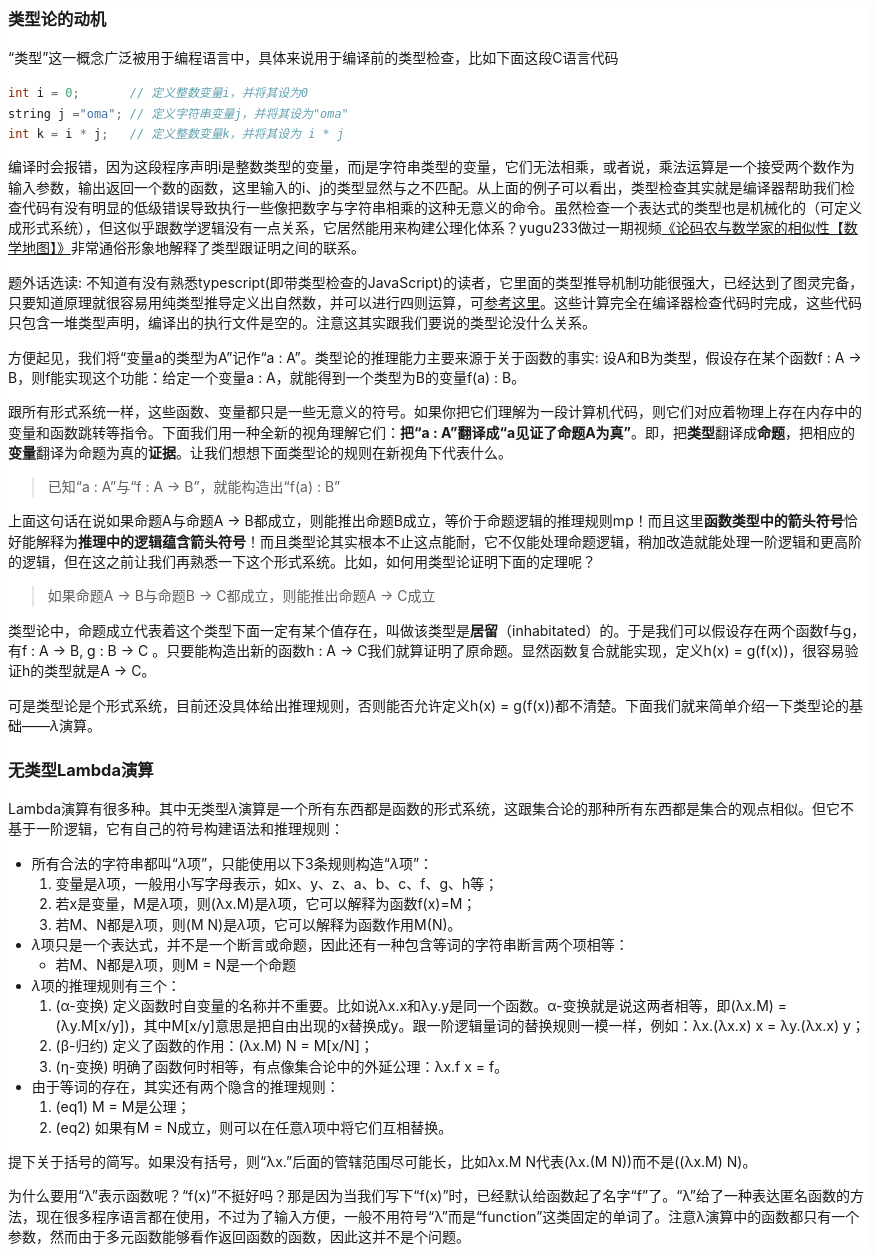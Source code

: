 ### 类型论的动机
“类型”这一概念广泛被用于编程语言中，具体来说用于编译前的类型检查，比如下面这段C语言代码
```c
int i = 0;       // 定义整数变量i，并将其设为0
string j ="oma"; // 定义字符串变量j，并将其设为"oma"
int k = i * j;   // 定义整数变量k，并将其设为 i * j
```
编译时会报错，因为这段程序声明i是整数类型的变量，而j是字符串类型的变量，它们无法相乘，或者说，乘法运算是一个接受两个数作为输入参数，输出返回一个数的函数，这里输入的i、j的类型显然与之不匹配。从上面的例子可以看出，类型检查其实就是编译器帮助我们检查代码有没有明显的低级错误导致执行一些像把数字与字符串相乘的这种无意义的命令。虽然检查一个表达式的类型也是机械化的（可定义成形式系统），但这似乎跟数学逻辑没有一点关系，它居然能用来构建公理化体系？yugu233做过一期视频[《论码农与数学家的相似性【数学地图】》](https://www.bilibili.com/video/BV1NC411G7oK/)非常通俗形象地解释了类型跟证明之间的联系。

<div style="background-color:var(--color-EEF)">

题外话选读: 
不知道有没有熟悉typescript(即带类型检查的JavaScript)的读者，它里面的类型推导机制功能很强大，已经达到了图灵完备，只要知道原理就很容易用纯类型推导定义出自然数，并可以进行四则运算，可[参考这里](https://www.everseenflash.com/CS/Snippets/Type%20Metaprogram.html)。这些计算完全在编译器检查代码时完成，这些代码只包含一堆类型声明，编译出的执行文件是空的。注意这其实跟我们要说的类型论没什么关系。</div>

方便起见，我们将“变量a的类型为A”记作“a : A”。类型论的推理能力主要来源于关于函数的事实: 设A和B为类型，假设存在某个函数f : A → B，则f能实现这个功能：给定一个变量a : A，就能得到一个类型为B的变量f(a) : B。

跟所有形式系统一样，这些函数、变量都只是一些无意义的符号。如果你把它们理解为一段计算机代码，则它们对应着物理上存在内存中的变量和函数跳转等指令。下面我们用一种全新的视角理解它们：**把“a : A”翻译成“a见证了命题A为真”**。即，把**类型**翻译成**命题**，把相应的**变量**翻译为命题为真的**证据**。让我们想想下面类型论的规则在新视角下代表什么。
> 已知“a : A”与“f : A → B”，就能构造出“f(a) : B”

上面这句话在说如果命题A与命题A → B都成立，则能推出命题B成立，等价于命题逻辑的推理规则mp！而且这里**函数类型中的箭头符号**恰好能解释为**推理中的逻辑蕴含箭头符号**！而且类型论其实根本不止这点能耐，它不仅能处理命题逻辑，稍加改造就能处理一阶逻辑和更高阶的逻辑，但在这之前让我们再熟悉一下这个形式系统。比如，如何用类型论证明下面的定理呢？
> 如果命题A → B与命题B → C都成立，则能推出命题A → C成立

类型论中，命题成立代表着这个类型下面一定有某个值存在，叫做该类型是**居留**（inhabitated）的。于是我们可以假设存在两个函数f与g，有f : A → B, g : B → C 。只要能构造出新的函数h : A → C我们就算证明了原命题。显然函数复合就能实现，定义h(x) = g(f(x))，很容易验证h的类型就是A → C。

可是类型论是个形式系统，目前还没具体给出推理规则，否则能否允许定义h(x) = g(f(x))都不清楚。下面我们就来简单介绍一下类型论的基础——$\lambda$演算。

### 无类型Lambda演算
Lambda演算有很多种。其中无类型$\lambda$演算是一个所有东西都是函数的形式系统，这跟集合论的那种所有东西都是集合的观点相似。但它不基于一阶逻辑，它有自己的符号构建语法和推理规则：
- 所有合法的字符串都叫“$\lambda$项”，只能使用以下3条规则构造“$\lambda$项”：
  1. 变量是$\lambda$项，一般用小写字母表示，如x、y、z、a、b、c、f、g、h等；
  2. 若x是变量，M是$\lambda$项，则(λx.M)是$\lambda$项，它可以解释为函数f(x)=M；
  3. 若M、N都是$\lambda$项，则(M N)是$\lambda$项，它可以解释为函数作用M(N)。
- $\lambda$项只是一个表达式，并不是一个断言或命题，因此还有一种包含等词的字符串断言两个项相等：
  - 若M、N都是$\lambda$项，则M = N是一个命题
- $\lambda$项的推理规则有三个：
  1. (α-变换) 定义函数时自变量的名称并不重要。比如说λx.x和λy.y是同一个函数。α-变换就是说这两者相等，即(λx.M) = (λy.M[x/y])，其中M[x/y]意思是把自由出现的x替换成y。跟一阶逻辑量词的替换规则一模一样，例如：λx.(λx.x) x = λy.(λx.x) y；
  2. (β-归约) 定义了函数的作用：(λx.M) N = M[x/N]；
  3. (η-变换) 明确了函数何时相等，有点像集合论中的外延公理：λx.f x = f。
- 由于等词的存在，其实还有两个隐含的推理规则：
  1. (eq1) M = M是公理；
  2. (eq2) 如果有M = N成立，则可以在任意$\lambda$项中将它们互相替换。

提下关于括号的简写。如果没有括号，则“λx.”后面的管辖范围尽可能长，比如λx.M N代表(λx.(M N))而不是((λx.M) N)。

为什么要用“λ”表示函数呢？“f(x)”不挺好吗？那是因为当我们写下“f(x)”时，已经默认给函数起了名字“f”了。“λ”给了一种表达匿名函数的方法，现在很多程序语言都在使用，不过为了输入方便，一般不用符号“λ”而是“function”这类固定的单词了。注意λ演算中的函数都只有一个参数，然而由于多元函数能够看作返回函数的函数，因此这并不是个问题。

